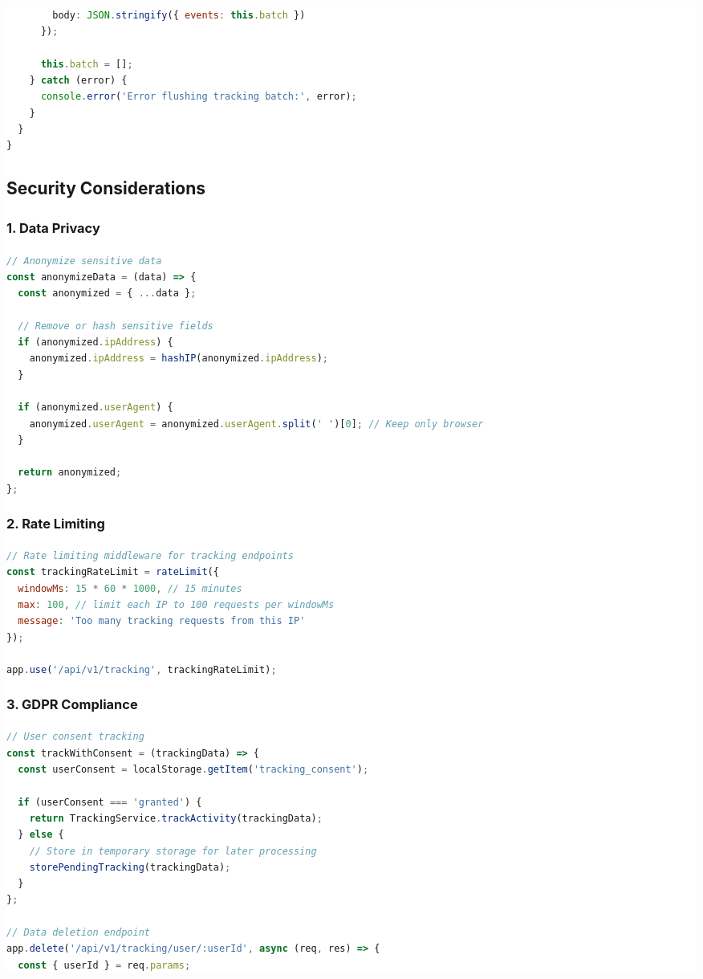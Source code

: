 ```javascript
        body: JSON.stringify({ events: this.batch })
      });
      
      this.batch = [];
    } catch (error) {
      console.error('Error flushing tracking batch:', error);
    }
  }
}
```

## Security Considerations

### 1. Data Privacy

```javascript
// Anonymize sensitive data
const anonymizeData = (data) => {
  const anonymized = { ...data };
  
  // Remove or hash sensitive fields
  if (anonymized.ipAddress) {
    anonymized.ipAddress = hashIP(anonymized.ipAddress);
  }
  
  if (anonymized.userAgent) {
    anonymized.userAgent = anonymized.userAgent.split(' ')[0]; // Keep only browser
  }
  
  return anonymized;
};
```

### 2. Rate Limiting

```javascript
// Rate limiting middleware for tracking endpoints
const trackingRateLimit = rateLimit({
  windowMs: 15 * 60 * 1000, // 15 minutes
  max: 100, // limit each IP to 100 requests per windowMs
  message: 'Too many tracking requests from this IP'
});

app.use('/api/v1/tracking', trackingRateLimit);
```

### 3. GDPR Compliance

```javascript
// User consent tracking
const trackWithConsent = (trackingData) => {
  const userConsent = localStorage.getItem('tracking_consent');
  
  if (userConsent === 'granted') {
    return TrackingService.trackActivity(trackingData);
  } else {
    // Store in temporary storage for later processing
    storePendingTracking(trackingData);
  }
};

// Data deletion endpoint
app.delete('/api/v1/tracking/user/:userId', async (req, res) => {
  const { userId } = req.params;
```